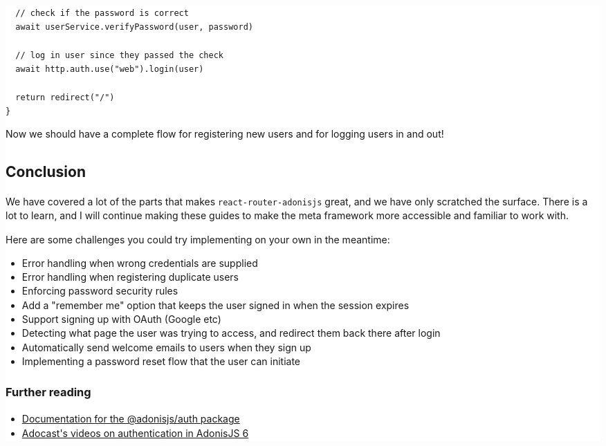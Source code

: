 ```tsx
  // check if the password is correct
  await userService.verifyPassword(user, password)

  // log in user since they passed the check
  await http.auth.use("web").login(user)

  return redirect("/")
}
```

Now we should have a complete flow for registering new users and for logging users in and out!

## Conclusion

We have covered a lot of the parts that makes `react-router-adonisjs` great, and we have only scratched the surface.
There is a lot to learn, and I will continue making these guides to make the meta framework more accessible and familiar to work with.

Here are some challenges you could try implementing on your own in the meantime:

- Error handling when wrong credentials are supplied
- Error handling when registering duplicate users
- Enforcing password security rules
- Add a "remember me" option that keeps the user signed in when the session expires
- Support signing up with OAuth (Google etc)
- Detecting what page the user was trying to access, and redirect them back there after login
- Automatically send welcome emails to users when they sign up
- Implementing a password reset flow that the user can initiate

### Further reading

- [Documentation for the @adonisjs/auth package](https://docs.adonisjs.com/guides/auth)
- [Adocast's videos on authentication in AdonisJS 6](https://adocasts.com/series/lets-learn-adonisjs-6#module7)
